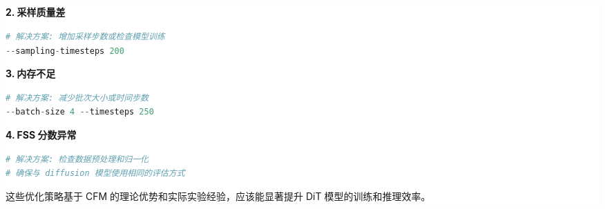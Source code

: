 **2. 采样质量差**

```python
# 解决方案: 增加采样步数或检查模型训练
--sampling-timesteps 200
```

**3. 内存不足**

```python
# 解决方案: 减少批次大小或时间步数
--batch-size 4 --timesteps 250
```

**4. FSS 分数异常**

```python
# 解决方案: 检查数据预处理和归一化
# 确保与 diffusion 模型使用相同的评估方式
```

这些优化策略基于 CFM 的理论优势和实际实验经验，应该能显著提升 DiT 模型的训练和推理效率。
